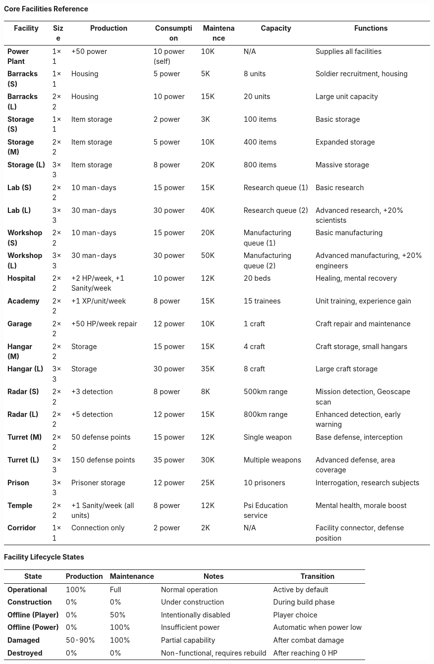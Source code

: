 **Core Facilities Reference**

| Facility | Size | Production | Consumption | Maintenance | Capacity | Functions |
|----------|------|-----------|-------------|------------|----------|-----------|
| **Power Plant** | 1×1 | +50 power | 10 power (self) | 10K | N/A | Supplies all facilities |
| **Barracks (S)** | 1×1 | Housing | 5 power | 5K | 8 units | Soldier recruitment, housing |
| **Barracks (L)** | 2×2 | Housing | 10 power | 15K | 20 units | Large unit capacity |
| **Storage (S)** | 1×1 | Item storage | 2 power | 3K | 100 items | Basic storage |
| **Storage (M)** | 2×2 | Item storage | 5 power | 10K | 400 items | Expanded storage |
| **Storage (L)** | 3×3 | Item storage | 8 power | 20K | 800 items | Massive storage |
| **Lab (S)** | 2×2 | 10 man-days | 15 power | 15K | Research queue (1) | Basic research |
| **Lab (L)** | 3×3 | 30 man-days | 30 power | 40K | Research queue (2) | Advanced research, +20% scientists |
| **Workshop (S)** | 2×2 | 10 man-days | 15 power | 20K | Manufacturing queue (1) | Basic manufacturing |
| **Workshop (L)** | 3×3 | 30 man-days | 30 power | 50K | Manufacturing queue (2) | Advanced manufacturing, +20% engineers |
| **Hospital** | 2×2 | +2 HP/week, +1 Sanity/week | 10 power | 12K | 20 beds | Healing, mental recovery |
| **Academy** | 2×2 | +1 XP/unit/week | 8 power | 15K | 15 trainees | Unit training, experience gain |
| **Garage** | 2×2 | +50 HP/week repair | 12 power | 10K | 1 craft | Craft repair and maintenance |
| **Hangar (M)** | 2×2 | Storage | 15 power | 15K | 4 craft | Craft storage, small hangars |
| **Hangar (L)** | 3×3 | Storage | 30 power | 35K | 8 craft | Large craft storage |
| **Radar (S)** | 2×2 | +3 detection | 8 power | 8K | 500km range | Mission detection, Geoscape scan |
| **Radar (L)** | 2×2 | +5 detection | 12 power | 15K | 800km range | Enhanced detection, early warning |
| **Turret (M)** | 2×2 | 50 defense points | 15 power | 12K | Single weapon | Base defense, interception |
| **Turret (L)** | 3×3 | 150 defense points | 35 power | 30K | Multiple weapons | Advanced defense, area coverage |
| **Prison** | 3×3 | Prisoner storage | 12 power | 25K | 10 prisoners | Interrogation, research subjects |
| **Temple** | 2×2 | +1 Sanity/week (all units) | 8 power | 12K | Psi Education service | Mental health, morale boost |
| **Corridor** | 1×1 | Connection only | 2 power | 2K | N/A | Facility connector, defense position |

**Facility Lifecycle States**

| State | Production | Maintenance | Notes | Transition |
|-------|-----------|-------------|-------|-----------|
| **Operational** | 100% | Full | Normal operation | Active by default |
| **Construction** | 0% | 0% | Under construction | During build phase |
| **Offline (Player)** | 0% | 50% | Intentionally disabled | Player choice |
| **Offline (Power)** | 0% | 100% | Insufficient power | Automatic when power low |
| **Damaged** | 50-90% | 100% | Partial capability | After combat damage |
| **Destroyed** | 0% | 0% | Non-functional, requires rebuild | After reaching 0 HP |
